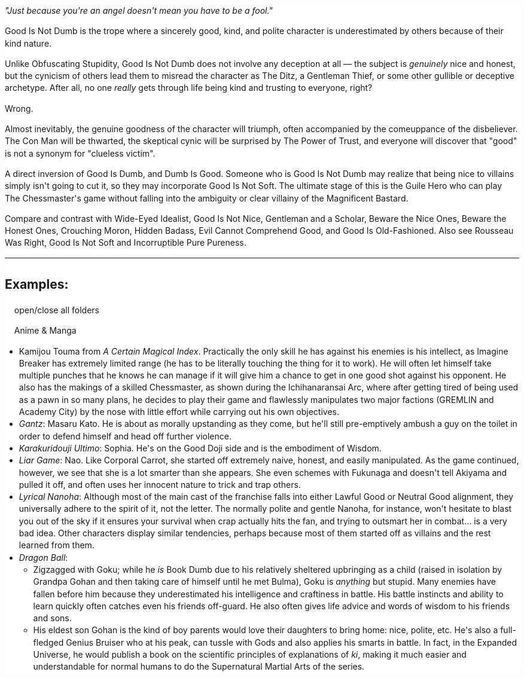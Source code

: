_"Just because you're an angel doesn't mean you have to be a fool."_

Good Is Not Dumb is the trope where a sincerely good, kind, and polite character is underestimated by others because of their kind nature.

Unlike Obfuscating Stupidity, Good Is Not Dumb does not involve any deception at all — the subject is _genuinely_ nice and honest, but the cynicism of others lead them to misread the character as The Ditz, a Gentleman Thief, or some other gullible or deceptive archetype. After all, no one _really_ gets through life being kind and trusting to everyone, right?

Wrong.

Almost inevitably, the genuine goodness of the character will triumph, often accompanied by the comeuppance of the disbeliever. The Con Man will be thwarted, the skeptical cynic will be surprised by The Power of Trust, and everyone will discover that "good" is not a synonym for "clueless victim".

A direct inversion of Good Is Dumb, and Dumb Is Good. Someone who is Good Is Not Dumb may realize that being nice to villains simply isn't going to cut it, so they may incorporate Good Is Not Soft. The ultimate stage of this is the Guile Hero who can play The Chessmaster's game without falling into the ambiguity or clear villainy of the Magnificent Bastard.

Compare and contrast with Wide-Eyed Idealist, Good Is Not Nice, Gentleman and a Scholar, Beware the Nice Ones, Beware the Honest Ones, Crouching Moron, Hidden Badass, Evil Cannot Comprehend Good, and Good Is Old-Fashioned. Also see Rousseau Was Right, Good Is Not Soft and Incorruptible Pure Pureness.

___

## Examples:

    open/close all folders 

    Anime & Manga 

-   Kamijou Touma from _A Certain Magical Index_. Practically the only skill he has against his enemies is his intellect, as Imagine Breaker has extremely limited range (he has to be literally touching the thing for it to work). He will often let himself take multiple punches that he knows he can manage if it will give him a chance to get in one good shot against his opponent. He also has the makings of a skilled Chessmaster, as shown during the Ichihanaransai Arc, where after getting tired of being used as a pawn in so many plans, he decides to play their game and flawlessly manipulates two major factions (GREMLIN and Academy City) by the nose with little effort while carrying out his own objectives.
-   _Gantz_: Masaru Kato. He is about as morally upstanding as they come, but he'll still pre-emptively ambush a guy on the toilet in order to defend himself and head off further violence.
-   _Karakuridouji Ultimo_: Sophia. He's on the Good Doji side and is the embodiment of Wisdom.
-   _Liar Game_: Nao. Like Corporal Carrot, she started off extremely naive, honest, and easily manipulated. As the game continued, however, we see that she is a lot smarter than she appears. She even schemes with Fukunaga and doesn't tell Akiyama and pulled it off, and often uses her innocent nature to trick and trap others.
-   _Lyrical Nanoha_: Although most of the main cast of the franchise falls into either Lawful Good or Neutral Good alignment, they universally adhere to the spirit of it, not the letter. The normally polite and gentle Nanoha, for instance, won't hesitate to blast you out of the sky if it ensures your survival when crap actually hits the fan, and trying to outsmart her in combat... is a very bad idea. Other characters display similar tendencies, perhaps because most of them started off as villains and the rest learned from them.
-   _Dragon Ball_:
    -   Zigzagged with Goku; while he _is_ Book Dumb due to his relatively sheltered upbringing as a child (raised in isolation by Grandpa Gohan and then taking care of himself until he met Bulma), Goku is _anything_ but stupid. Many enemies have fallen before him because they underestimated his intelligence and craftiness in battle. His battle instincts and ability to learn quickly often catches even his friends off-guard. He also often gives life advice and words of wisdom to his friends and sons.
    -   His eldest son Gohan is the kind of boy parents would love their daughters to bring home: nice, polite, etc. He's also a full-fledged Genius Bruiser who at his peak, can tussle with Gods and also applies his smarts in battle. In fact, in the Expanded Universe, he would publish a book on the scientific principles of explanations of _ki_, making it much easier and understandable for normal humans to do the Supernatural Martial Arts of the series.